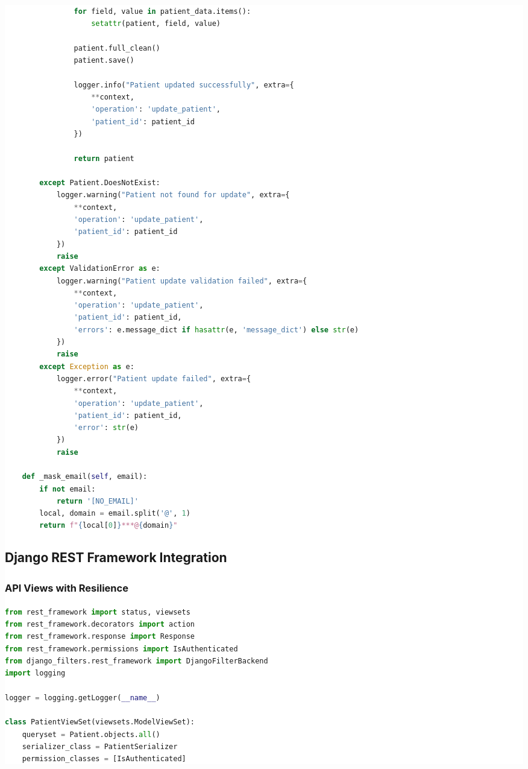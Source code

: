   ```python
                  for field, value in patient_data.items():
                      setattr(patient, field, value)
                  
                  patient.full_clean()
                  patient.save()
                  
                  logger.info("Patient updated successfully", extra={
                      **context,
                      'operation': 'update_patient',
                      'patient_id': patient_id
                  })
                  
                  return patient
                  
          except Patient.DoesNotExist:
              logger.warning("Patient not found for update", extra={
                  **context,
                  'operation': 'update_patient',
                  'patient_id': patient_id
              })
              raise
          except ValidationError as e:
              logger.warning("Patient update validation failed", extra={
                  **context,
                  'operation': 'update_patient',
                  'patient_id': patient_id,
                  'errors': e.message_dict if hasattr(e, 'message_dict') else str(e)
              })
              raise
          except Exception as e:
              logger.error("Patient update failed", extra={
                  **context,
                  'operation': 'update_patient',
                  'patient_id': patient_id,
                  'error': str(e)
              })
              raise
      
      def _mask_email(self, email):
          if not email:
              return '[NO_EMAIL]'
          local, domain = email.split('@', 1)
          return f"{local[0]}***@{domain}"
  ```

  ## Django REST Framework Integration

  ### API Views with Resilience
  ```python
  from rest_framework import status, viewsets
  from rest_framework.decorators import action
  from rest_framework.response import Response
  from rest_framework.permissions import IsAuthenticated
  from django_filters.rest_framework import DjangoFilterBackend
  import logging
  
  logger = logging.getLogger(__name__)
  
  class PatientViewSet(viewsets.ModelViewSet):
      queryset = Patient.objects.all()
      serializer_class = PatientSerializer
      permission_classes = [IsAuthenticated]
  ```
